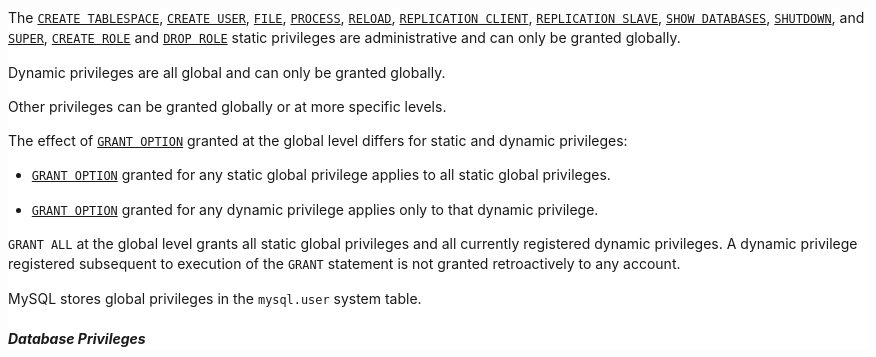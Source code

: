 The [`CREATE TABLESPACE`](https://dev.mysql.com/doc/refman/8.0/en/privileges-provided.html#priv_create-tablespace),
[`CREATE USER`](https://dev.mysql.com/doc/refman/8.0/en/privileges-provided.html#priv_create-user),
[`FILE`](https://dev.mysql.com/doc/refman/8.0/en/privileges-provided.html#priv_file),
[`PROCESS`](https://dev.mysql.com/doc/refman/8.0/en/privileges-provided.html#priv_process),
[`RELOAD`](https://dev.mysql.com/doc/refman/8.0/en/privileges-provided.html#priv_reload),
[`REPLICATION CLIENT`](https://dev.mysql.com/doc/refman/8.0/en/privileges-provided.html#priv_replication-client),
[`REPLICATION SLAVE`](https://dev.mysql.com/doc/refman/8.0/en/privileges-provided.html#priv_replication-slave),
[`SHOW DATABASES`](https://dev.mysql.com/doc/refman/8.0/en/privileges-provided.html#priv_show-databases),
[`SHUTDOWN`](https://dev.mysql.com/doc/refman/8.0/en/privileges-provided.html#priv_shutdown), and
[`SUPER`](https://dev.mysql.com/doc/refman/8.0/en/privileges-provided.html#priv_super),
[`CREATE ROLE`](https://dev.mysql.com/doc/refman/8.0/en/privileges-provided.html#priv_create-role) and
[`DROP ROLE`](https://dev.mysql.com/doc/refman/8.0/en/privileges-provided.html#priv_drop-role) static privileges are
administrative and can only be granted globally.


Dynamic privileges are all global and can only be granted
globally.


Other privileges can be granted globally or at more specific
levels.


The effect of [`GRANT OPTION`](https://dev.mysql.com/doc/refman/8.0/en/privileges-provided.html#priv_grant-option)
granted at the global level differs for static and dynamic
privileges:

- [`GRANT OPTION`](https://dev.mysql.com/doc/refman/8.0/en/privileges-provided.html#priv_grant-option) granted for
any static global privilege applies to all static global
privileges.


- [`GRANT OPTION`](https://dev.mysql.com/doc/refman/8.0/en/privileges-provided.html#priv_grant-option) granted for
any dynamic privilege applies only to that dynamic
privilege.


`GRANT ALL` at the global level grants all
static global privileges and all currently registered dynamic
privileges. A dynamic privilege registered subsequent to
execution of the `GRANT` statement is not
granted retroactively to any account.


MySQL stores global privileges in the
`mysql.user` system table.

##### Database Privileges
